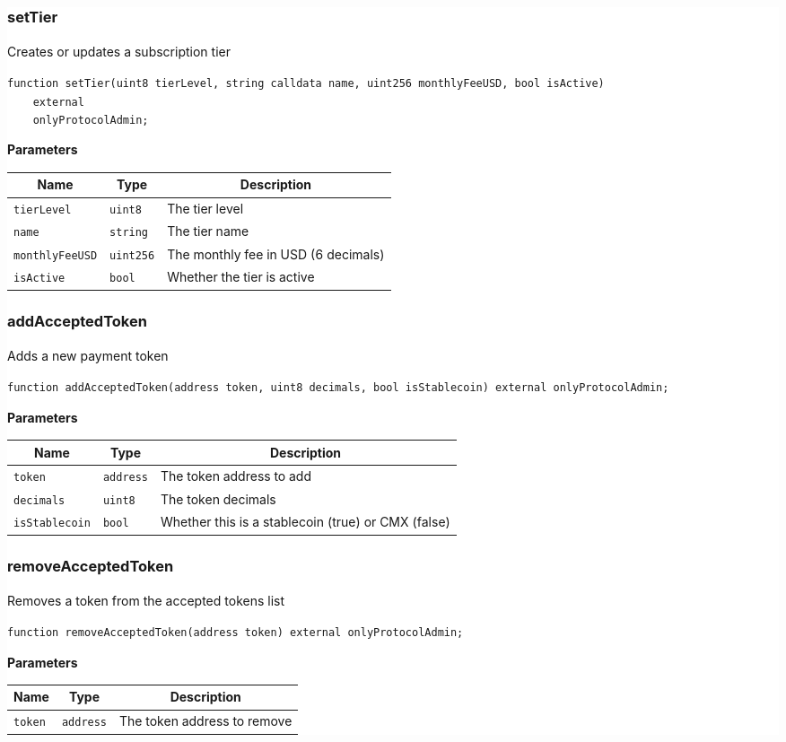 
### setTier

Creates or updates a subscription tier


```solidity
function setTier(uint8 tierLevel, string calldata name, uint256 monthlyFeeUSD, bool isActive)
    external
    onlyProtocolAdmin;
```
**Parameters**

|Name|Type|Description|
|----|----|-----------|
|`tierLevel`|`uint8`|The tier level|
|`name`|`string`|The tier name|
|`monthlyFeeUSD`|`uint256`|The monthly fee in USD (6 decimals)|
|`isActive`|`bool`|Whether the tier is active|


### addAcceptedToken

Adds a new payment token


```solidity
function addAcceptedToken(address token, uint8 decimals, bool isStablecoin) external onlyProtocolAdmin;
```
**Parameters**

|Name|Type|Description|
|----|----|-----------|
|`token`|`address`|The token address to add|
|`decimals`|`uint8`|The token decimals|
|`isStablecoin`|`bool`|Whether this is a stablecoin (true) or CMX (false)|


### removeAcceptedToken

Removes a token from the accepted tokens list


```solidity
function removeAcceptedToken(address token) external onlyProtocolAdmin;
```
**Parameters**

|Name|Type|Description|
|----|----|-----------|
|`token`|`address`|The token address to remove|
